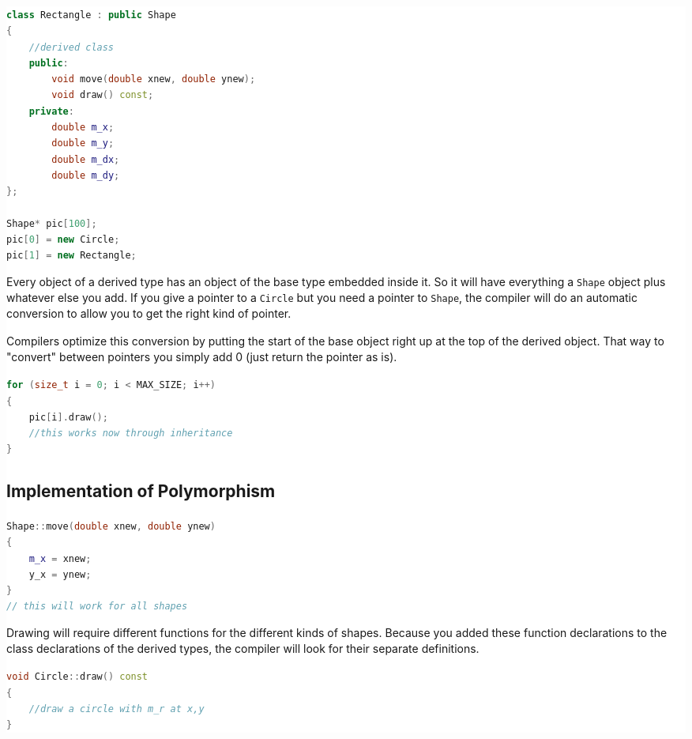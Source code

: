 ```cpp
class Rectangle : public Shape
{
    //derived class
    public:
        void move(double xnew, double ynew);
        void draw() const;
    private:
        double m_x;
        double m_y;
        double m_dx;
        double m_dy;
};

Shape* pic[100];
pic[0] = new Circle;
pic[1] = new Rectangle;
```

Every object of a derived type has an object of the base type embedded inside it. So it will have everything a `Shape` object plus whatever else you add. If you give a pointer to a `Circle` but you need a pointer to `Shape`, the compiler will do an automatic conversion to allow you to get the right kind of pointer.

Compilers optimize this conversion by putting the start of the base object right up at the top of the derived object. That way to "convert" between pointers you simply add 0 (just return the pointer as is).

```cpp
for (size_t i = 0; i < MAX_SIZE; i++)
{
    pic[i].draw();
    //this works now through inheritance
}
```

## Implementation of Polymorphism

```cpp
Shape::move(double xnew, double ynew)
{
    m_x = xnew;
    y_x = ynew;
}
// this will work for all shapes
```

Drawing will require different functions for the different kinds of shapes. Because you added these function declarations to the class declarations of the derived types, the compiler will look for their separate definitions.

```cpp
void Circle::draw() const
{
    //draw a circle with m_r at x,y
}
```
